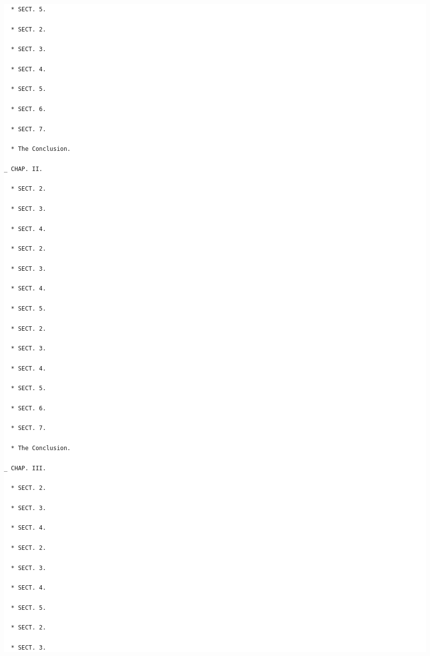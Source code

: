       * SECT. 5.

      * SECT. 2.

      * SECT. 3.

      * SECT. 4.

      * SECT. 5.

      * SECT. 6.

      * SECT. 7.

      * The Conclusion.

    _ CHAP. II. 

      * SECT. 2.

      * SECT. 3.

      * SECT. 4.

      * SECT. 2.

      * SECT. 3.

      * SECT. 4.

      * SECT. 5.

      * SECT. 2.

      * SECT. 3.

      * SECT. 4.

      * SECT. 5.

      * SECT. 6.

      * SECT. 7.

      * The Conclusion.

    _ CHAP. III. 

      * SECT. 2.

      * SECT. 3.

      * SECT. 4.

      * SECT. 2.

      * SECT. 3.

      * SECT. 4.

      * SECT. 5.

      * SECT. 2.

      * SECT. 3.
